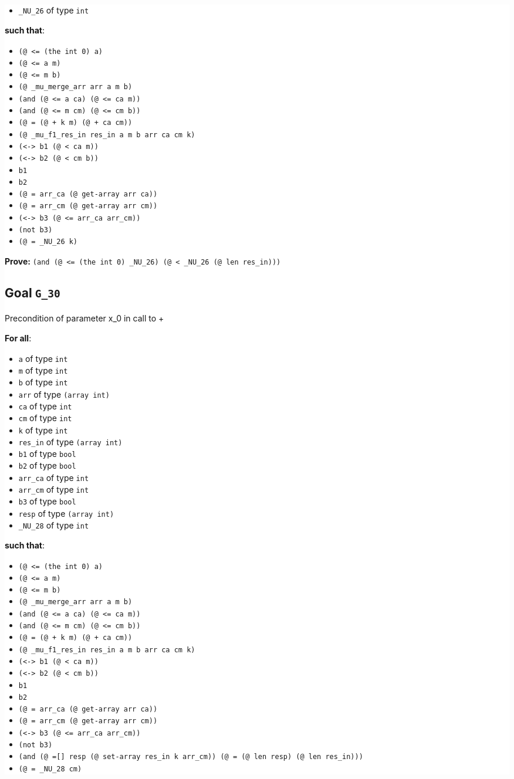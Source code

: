   * `_NU_26` of type `int`

**such that**:

  * `(@ <= (the int 0) a)`
  * `(@ <= a m)`
  * `(@ <= m b)`
  * `(@ _mu_merge_arr arr a m b)`
  * `(and (@ <= a ca) (@ <= ca m))`
  * `(and (@ <= m cm) (@ <= cm b))`
  * `(@ = (@ + k m) (@ + ca cm))`
  * `(@ _mu_f1_res_in res_in a m b arr ca cm k)`
  * `(<-> b1 (@ < ca m))`
  * `(<-> b2 (@ < cm b))`
  * `b1`
  * `b2`
  * `(@ = arr_ca (@ get-array arr ca))`
  * `(@ = arr_cm (@ get-array arr cm))`
  * `(<-> b3 (@ <= arr_ca arr_cm))`
  * `(not b3)`
  * `(@ = _NU_26 k)`

**Prove:** `(and (@ <= (the int 0) _NU_26) (@ < _NU_26 (@ len res_in)))`

## Goal `G_30`

Precondition of parameter x_0 in call to +

**For all**:

  * `a` of type `int`
  * `m` of type `int`
  * `b` of type `int`
  * `arr` of type `(array int)`
  * `ca` of type `int`
  * `cm` of type `int`
  * `k` of type `int`
  * `res_in` of type `(array int)`
  * `b1` of type `bool`
  * `b2` of type `bool`
  * `arr_ca` of type `int`
  * `arr_cm` of type `int`
  * `b3` of type `bool`
  * `resp` of type `(array int)`
  * `_NU_28` of type `int`

**such that**:

  * `(@ <= (the int 0) a)`
  * `(@ <= a m)`
  * `(@ <= m b)`
  * `(@ _mu_merge_arr arr a m b)`
  * `(and (@ <= a ca) (@ <= ca m))`
  * `(and (@ <= m cm) (@ <= cm b))`
  * `(@ = (@ + k m) (@ + ca cm))`
  * `(@ _mu_f1_res_in res_in a m b arr ca cm k)`
  * `(<-> b1 (@ < ca m))`
  * `(<-> b2 (@ < cm b))`
  * `b1`
  * `b2`
  * `(@ = arr_ca (@ get-array arr ca))`
  * `(@ = arr_cm (@ get-array arr cm))`
  * `(<-> b3 (@ <= arr_ca arr_cm))`
  * `(not b3)`
  * `(and (@ =[] resp (@ set-array res_in k arr_cm)) (@ = (@ len resp) (@ len res_in)))`
  * `(@ = _NU_28 cm)`
